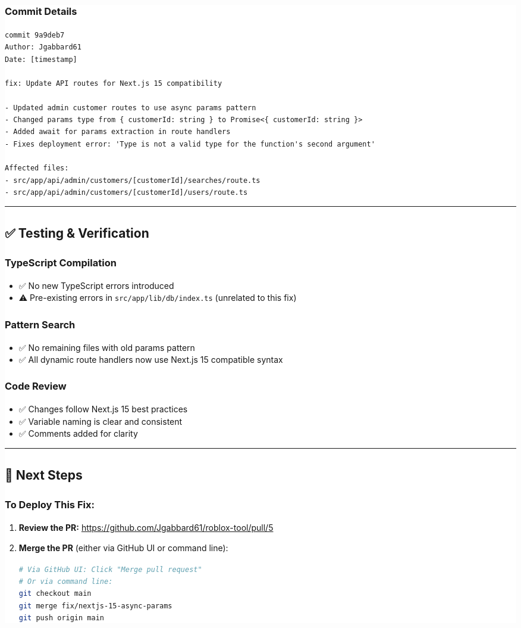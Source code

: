 ### Commit Details

```
commit 9a9deb7
Author: Jgabbard61
Date: [timestamp]

fix: Update API routes for Next.js 15 compatibility

- Updated admin customer routes to use async params pattern
- Changed params type from { customerId: string } to Promise<{ customerId: string }>
- Added await for params extraction in route handlers
- Fixes deployment error: 'Type is not a valid type for the function's second argument'

Affected files:
- src/app/api/admin/customers/[customerId]/searches/route.ts
- src/app/api/admin/customers/[customerId]/users/route.ts
```

---

## ✅ Testing & Verification

### TypeScript Compilation
- ✅ No new TypeScript errors introduced
- ⚠️ Pre-existing errors in `src/app/lib/db/index.ts` (unrelated to this fix)

### Pattern Search
- ✅ No remaining files with old params pattern
- ✅ All dynamic route handlers now use Next.js 15 compatible syntax

### Code Review
- ✅ Changes follow Next.js 15 best practices
- ✅ Variable naming is clear and consistent
- ✅ Comments added for clarity

---

## 🚀 Next Steps

### To Deploy This Fix:

1. **Review the PR:** https://github.com/Jgabbard61/roblox-tool/pull/5

2. **Merge the PR** (either via GitHub UI or command line):
   ```bash
   # Via GitHub UI: Click "Merge pull request"
   # Or via command line:
   git checkout main
   git merge fix/nextjs-15-async-params
   git push origin main
   ```
